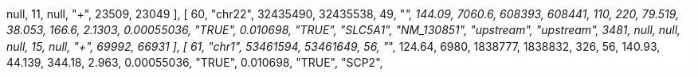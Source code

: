 null,
11,
null,
"+",
 23509,
 23049 
],
[
 60,
"chr22",
32435490,
32435538,
49,
"*",
144.09,
7060.6,
608393,
608441,
110,
   220,
79.519,
38.053,
 166.6,
2.1303,
0.00055036,
"TRUE",
0.010698,
"TRUE",
"SLC5A1",
"NM_130851",
"upstream",
"upstream",
  3481,
null,
null,
null,
15,
null,
"+",
 69992,
 66931 
],
[
 61,
"chr1",
53461594,
53461649,
56,
"*",
124.64,
  6980,
1838777,
1838832,
326,
    56,
140.93,
44.139,
344.18,
 2.963,
0.00055036,
"TRUE",
0.010698,
"TRUE",
"SCP2",